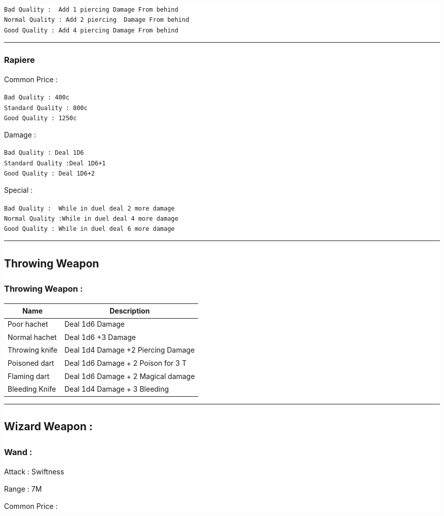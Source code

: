 
    Bad Quality :  Add 1 piercing Damage From behind
    Normal Quality : Add 2 piercing  Damage From behind
    Good Quality : Add 4 piercing Damage From behind

___

### Rapiere


Common Price :

    Bad Quality : 400c
    Standard Quality : 800c
    Good Quality : 1250c

Damage :

    Bad Quality : Deal 1D6
    Standard Quality :Deal 1D6+1
    Good Quality : Deal 1D6+2

Special : 


    Bad Quality :  While in duel deal 2 more damage
    Normal Quality :While in duel deal 4 more damage
    Good Quality : While in duel deal 6 more damage
___
## Throwing Weapon
### Throwing Weapon :
|Name|Description|
|-|-|
Poor hachet|Deal 1d6 Damage|
Normal hachet|Deal 1d6 +3 Damage|
Throwing knife|Deal 1d4 Damage +2 Piercing Damage|
Poisoned dart|Deal 1d6 Damage + 2 Poison for 3 T|
Flaming dart|Deal 1d6 Damage + 2 Magical damage |
Bleeding Knife|Deal 1d4 Damage + 3 Bleeding|



___

## Wizard Weapon :

### Wand :

Attack : Swiftness

Range : 7M

Common Price :
